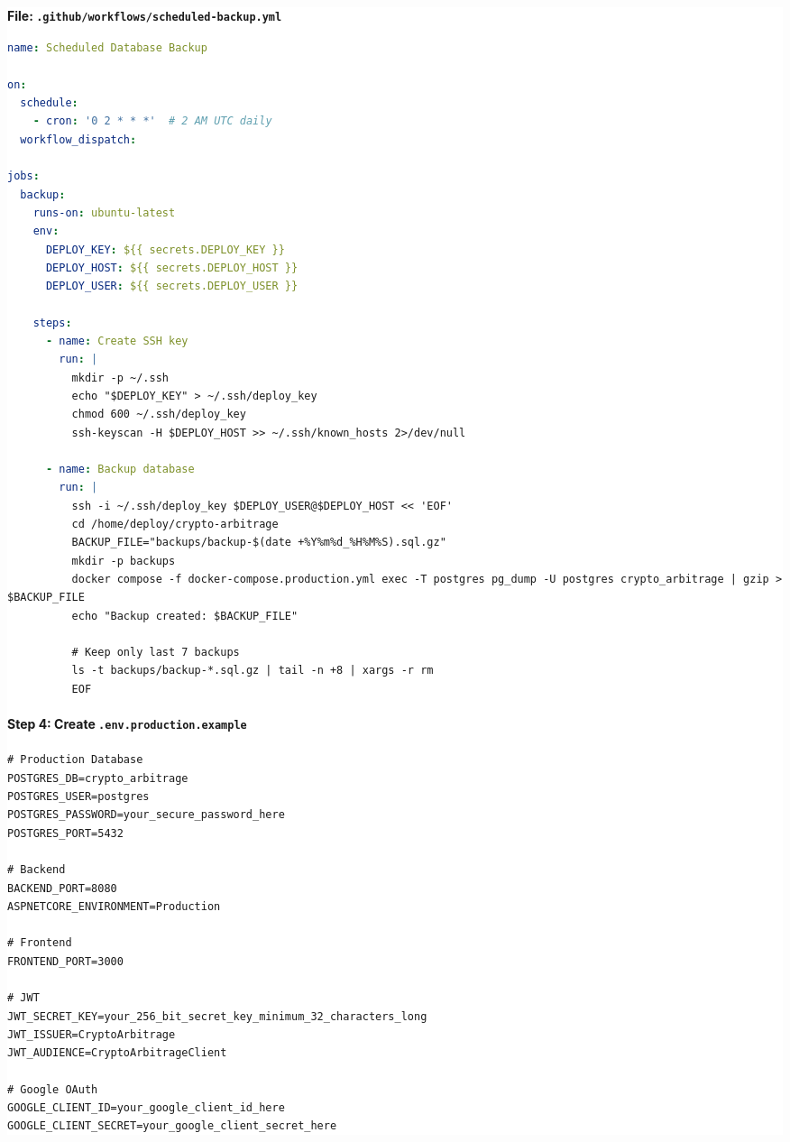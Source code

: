 **File: `.github/workflows/scheduled-backup.yml`**
```yaml
name: Scheduled Database Backup

on:
  schedule:
    - cron: '0 2 * * *'  # 2 AM UTC daily
  workflow_dispatch:

jobs:
  backup:
    runs-on: ubuntu-latest
    env:
      DEPLOY_KEY: ${{ secrets.DEPLOY_KEY }}
      DEPLOY_HOST: ${{ secrets.DEPLOY_HOST }}
      DEPLOY_USER: ${{ secrets.DEPLOY_USER }}

    steps:
      - name: Create SSH key
        run: |
          mkdir -p ~/.ssh
          echo "$DEPLOY_KEY" > ~/.ssh/deploy_key
          chmod 600 ~/.ssh/deploy_key
          ssh-keyscan -H $DEPLOY_HOST >> ~/.ssh/known_hosts 2>/dev/null

      - name: Backup database
        run: |
          ssh -i ~/.ssh/deploy_key $DEPLOY_USER@$DEPLOY_HOST << 'EOF'
          cd /home/deploy/crypto-arbitrage
          BACKUP_FILE="backups/backup-$(date +%Y%m%d_%H%M%S).sql.gz"
          mkdir -p backups
          docker compose -f docker-compose.production.yml exec -T postgres pg_dump -U postgres crypto_arbitrage | gzip > $BACKUP_FILE
          echo "Backup created: $BACKUP_FILE"

          # Keep only last 7 backups
          ls -t backups/backup-*.sql.gz | tail -n +8 | xargs -r rm
          EOF
```

#### Step 4: Create `.env.production.example`

```env
# Production Database
POSTGRES_DB=crypto_arbitrage
POSTGRES_USER=postgres
POSTGRES_PASSWORD=your_secure_password_here
POSTGRES_PORT=5432

# Backend
BACKEND_PORT=8080
ASPNETCORE_ENVIRONMENT=Production

# Frontend
FRONTEND_PORT=3000

# JWT
JWT_SECRET_KEY=your_256_bit_secret_key_minimum_32_characters_long
JWT_ISSUER=CryptoArbitrage
JWT_AUDIENCE=CryptoArbitrageClient

# Google OAuth
GOOGLE_CLIENT_ID=your_google_client_id_here
GOOGLE_CLIENT_SECRET=your_google_client_secret_here

```